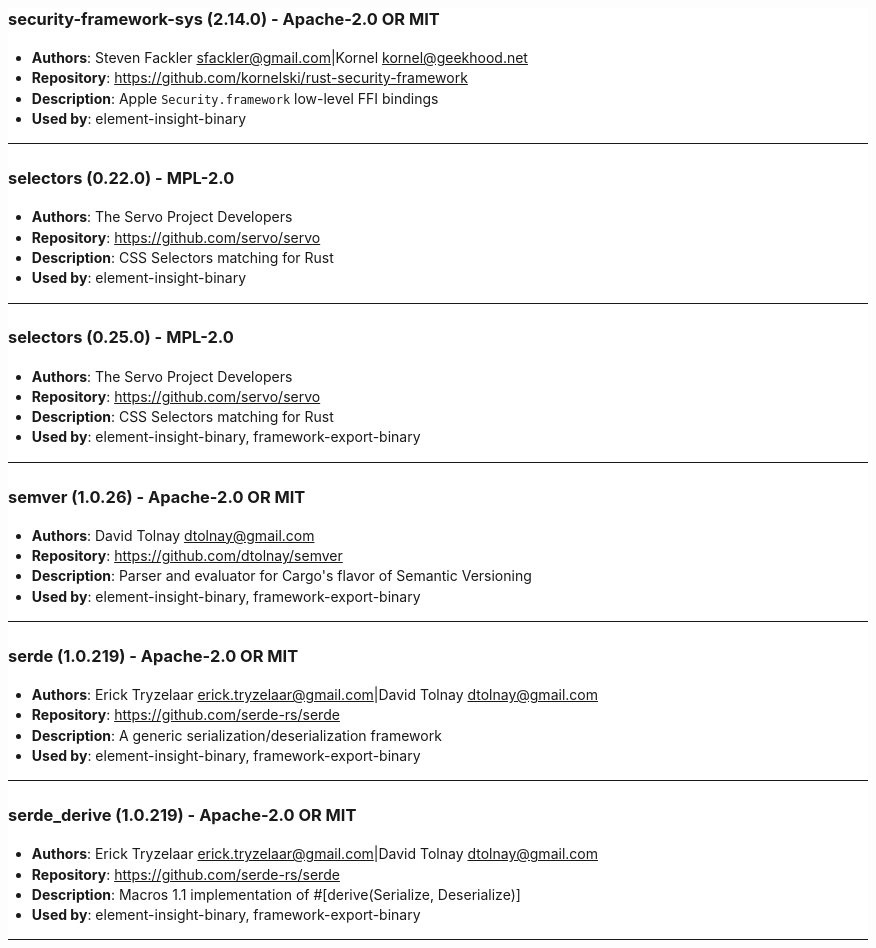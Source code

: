 
### security-framework-sys (2.14.0) - Apache-2.0 OR MIT

- **Authors**: Steven Fackler <sfackler@gmail.com>|Kornel <kornel@geekhood.net>
- **Repository**: https://github.com/kornelski/rust-security-framework
- **Description**: Apple `Security.framework` low-level FFI bindings
- **Used by**: element-insight-binary

---

### selectors (0.22.0) - MPL-2.0

- **Authors**: The Servo Project Developers
- **Repository**: https://github.com/servo/servo
- **Description**: CSS Selectors matching for Rust
- **Used by**: element-insight-binary

---

### selectors (0.25.0) - MPL-2.0

- **Authors**: The Servo Project Developers
- **Repository**: https://github.com/servo/servo
- **Description**: CSS Selectors matching for Rust
- **Used by**: element-insight-binary, framework-export-binary

---

### semver (1.0.26) - Apache-2.0 OR MIT

- **Authors**: David Tolnay <dtolnay@gmail.com>
- **Repository**: https://github.com/dtolnay/semver
- **Description**: Parser and evaluator for Cargo's flavor of Semantic Versioning
- **Used by**: element-insight-binary, framework-export-binary

---

### serde (1.0.219) - Apache-2.0 OR MIT

- **Authors**: Erick Tryzelaar <erick.tryzelaar@gmail.com>|David Tolnay <dtolnay@gmail.com>
- **Repository**: https://github.com/serde-rs/serde
- **Description**: A generic serialization/deserialization framework
- **Used by**: element-insight-binary, framework-export-binary

---

### serde_derive (1.0.219) - Apache-2.0 OR MIT

- **Authors**: Erick Tryzelaar <erick.tryzelaar@gmail.com>|David Tolnay <dtolnay@gmail.com>
- **Repository**: https://github.com/serde-rs/serde
- **Description**: Macros 1.1 implementation of #[derive(Serialize, Deserialize)]
- **Used by**: element-insight-binary, framework-export-binary

---
